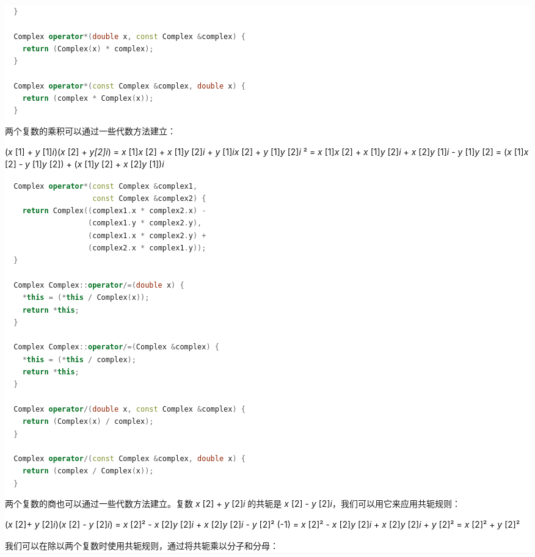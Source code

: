 ```cpp
  } 

  Complex operator*(double x, const Complex &complex) { 
    return (Complex(x) * complex); 
  } 

  Complex operator*(const Complex &complex, double x) { 
    return (complex * Complex(x)); 
  } 

```

两个复数的乘积可以通过一些代数方法建立：

(*x* [1] + *y* [1]*i*)(*x* [2] + *y[2]i*) = *x* [1]*x* [2] + *x* [1]*y* [2]*i* + *y* [1]*ix* [2] + *y* [1]*y* [2]*i* ² = *x* [1]*x* [2] + *x* [1]*y* [2]*i* + *x* [2]*y* [1]*i* - *y* [1]*y* [2] = (*x* [1]*x* [2] - *y* [1]*y* [2]) + (*x* [1]*y* [2] + *x* [2]*y* [1])*i*

```cpp
  Complex operator*(const Complex &complex1, 
                    const Complex &complex2) { 
    return Complex((complex1.x * complex2.x) - 
                   (complex1.y * complex2.y), 
                   (complex1.x * complex2.y) + 
                   (complex2.x * complex1.y)); 
  } 

  Complex Complex::operator/=(double x) { 
    *this = (*this / Complex(x)); 
    return *this; 
  } 

  Complex Complex::operator/=(Complex &complex) { 
    *this = (*this / complex); 
    return *this; 
  } 

  Complex operator/(double x, const Complex &complex) { 
    return (Complex(x) / complex); 
  } 

  Complex operator/(const Complex &complex, double x) { 
    return (complex / Complex(x)); 
  } 

```

两个复数的商也可以通过一些代数方法建立。复数 *x* [2] + *y* [2]*i* 的共轭是 *x* [2] - *y* [2]*i*，我们可以用它来应用共轭规则：

(*x* [2]+ *y* [2]*i*)(*x* [2] - *y* [2]*i*) = *x* [2]² - *x* [2]*y* [2]*i* + *x* [2]*y* [2]*i* - *y* [2]² (-1) = *x* [2]² - *x* [2]*y* [2]*i* + *x* [2]*y* [2]*i* + *y* [2]² = *x* [2]² + *y* [2]²

我们可以在除以两个复数时使用共轭规则，通过将共轭乘以分子和分母：
